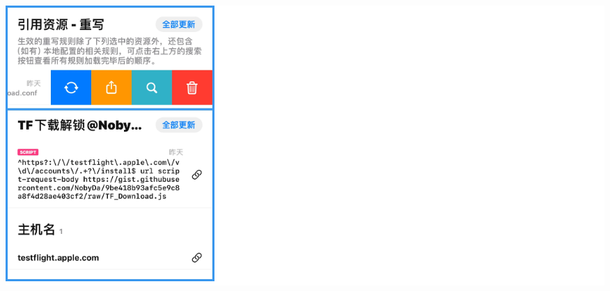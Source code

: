  <img src="https://raw.githubusercontent.com/Repcz/Repcz.github.io/main/docs/quantumultx/Photo/UI3.webp" width="300">
